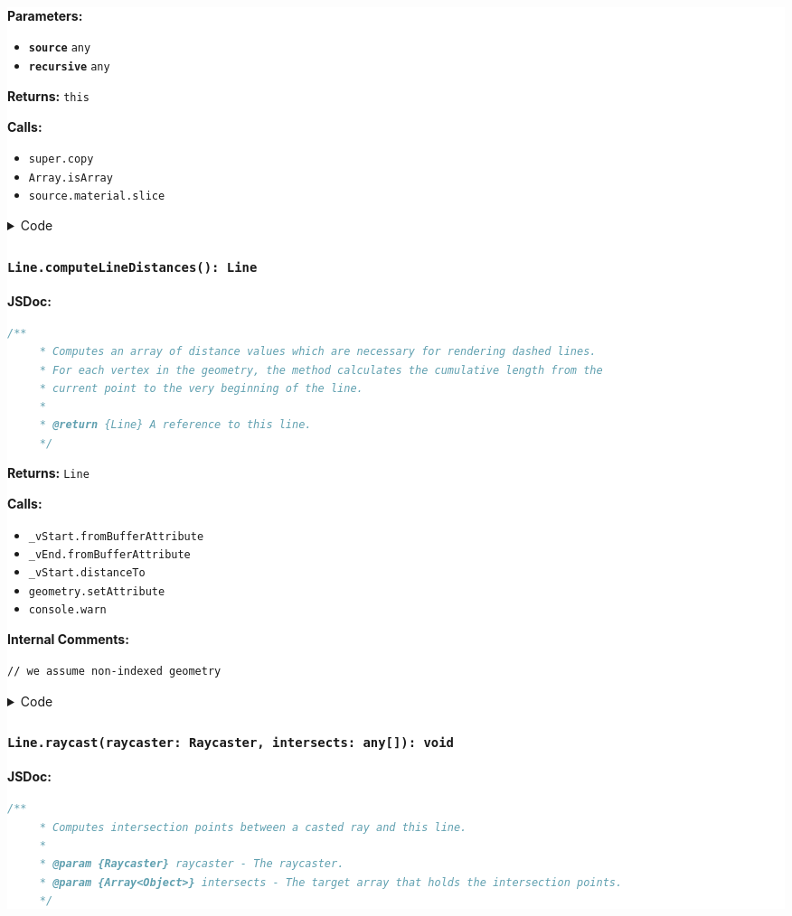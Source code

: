 **Parameters:**

- **`source`** `any`
- **`recursive`** `any`

**Returns:** `this`

**Calls:**

- `super.copy`
- `Array.isArray`
- `source.material.slice`

<details><summary>Code</summary></details>

### `Line.computeLineDistances(): Line`

**JSDoc:**
```typescript
/**
	 * Computes an array of distance values which are necessary for rendering dashed lines.
	 * For each vertex in the geometry, the method calculates the cumulative length from the
	 * current point to the very beginning of the line.
	 *
	 * @return {Line} A reference to this line.
	 */
```

**Returns:** `Line`

**Calls:**

- `_vStart.fromBufferAttribute`
- `_vEnd.fromBufferAttribute`
- `_vStart.distanceTo`
- `geometry.setAttribute`
- `console.warn`

**Internal Comments:**
```
// we assume non-indexed geometry
```

<details><summary>Code</summary></details>

### `Line.raycast(raycaster: Raycaster, intersects: any[]): void`

**JSDoc:**
```typescript
/**
	 * Computes intersection points between a casted ray and this line.
	 *
	 * @param {Raycaster} raycaster - The raycaster.
	 * @param {Array<Object>} intersects - The target array that holds the intersection points.
	 */
```
